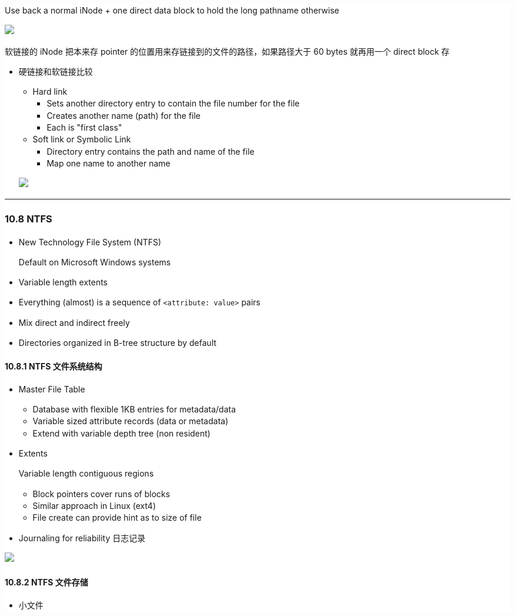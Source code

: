   Use back a normal iNode + one direct data block to hold the long pathname otherwise

  ![](D:\TyporaPictures\OS\180.png)

  软链接的 iNode 把本来存 pointer 的位置用来存链接到的文件的路径，如果路径大于 60 bytes 就再用一个 direct block 存

* 硬链接和软链接比较

  * Hard link
    * Sets another directory entry to contain the file number for the file
    * Creates another name (path) for the file
    * Each is "first class"
  * Soft link or Symbolic Link
    * Directory entry contains the path and name of the file
    * Map one name to another name

  ![](D:\TyporaPictures\OS\181.png)

---

### 10.8 NTFS

* New Technology File System (NTFS)

  Default on Microsoft Windows systems

* Variable length extents

* Everything (almost) is a sequence of `<attribute: value>` pairs

* Mix direct and indirect freely

* Directories organized in B-tree structure by default

#### 10.8.1 NTFS 文件系统结构

* Master File Table

  * Database with flexible 1KB entries for metadata/data
  * Variable sized attribute records (data or metadata)
  * Extend with variable depth tree (non resident)

* Extents

  Variable length contiguous regions

  * Block pointers cover runs of blocks
  * Similar approach in Linux (ext4)
  * File create can provide hint as to size of file

* Journaling for reliability 日志记录

![](D:\TyporaPictures\OS\182.gif)

#### 10.8.2 NTFS 文件存储

* 小文件
